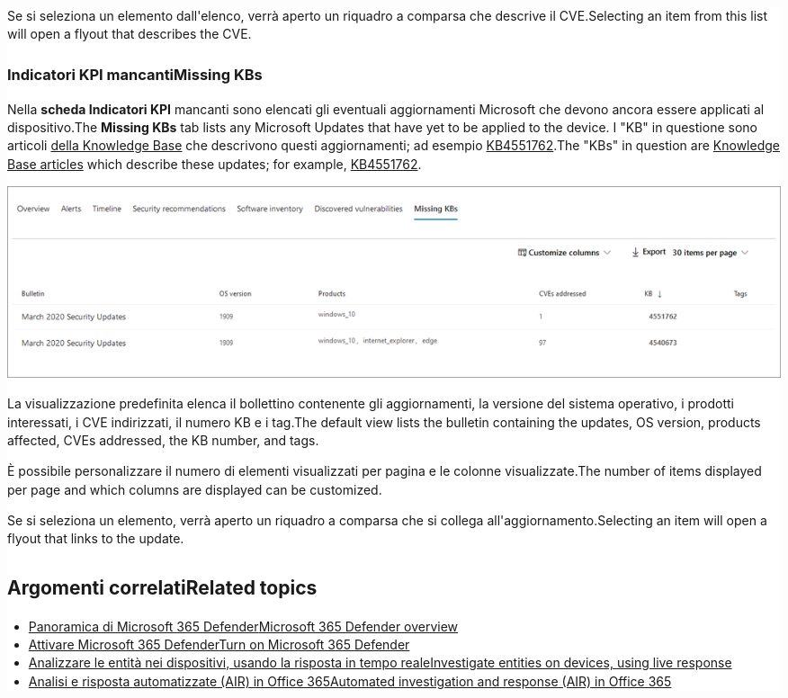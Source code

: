 <span data-ttu-id="e1ba2-201">Se si seleziona un elemento dall'elenco, verrà aperto un riquadro a comparsa che descrive il CVE.</span><span class="sxs-lookup"><span data-stu-id="e1ba2-201">Selecting an item from this list will open a flyout that describes the CVE.</span></span>

### <a name="missing-kbs"></a><span data-ttu-id="e1ba2-202">Indicatori KPI mancanti</span><span class="sxs-lookup"><span data-stu-id="e1ba2-202">Missing KBs</span></span>

<span data-ttu-id="e1ba2-203">Nella **scheda Indicatori KPI** mancanti sono elencati gli eventuali aggiornamenti Microsoft che devono ancora essere applicati al dispositivo.</span><span class="sxs-lookup"><span data-stu-id="e1ba2-203">The **Missing KBs** tab lists any Microsoft Updates that have yet to be applied to the device.</span></span> <span data-ttu-id="e1ba2-204">I "KB" in questione sono articoli [della Knowledge Base](https://support.microsoft.com/help/242450/how-to-query-the-microsoft-knowledge-base-by-using-keywords-and-query) che descrivono questi aggiornamenti; ad esempio [KB4551762](https://support.microsoft.com/help/4551762/windows-10-update-kb4551762).</span><span class="sxs-lookup"><span data-stu-id="e1ba2-204">The "KBs" in question are [Knowledge Base articles](https://support.microsoft.com/help/242450/how-to-query-the-microsoft-knowledge-base-by-using-keywords-and-query) which describe these updates; for example, [KB4551762](https://support.microsoft.com/help/4551762/windows-10-update-kb4551762).</span></span>

![Immagine della scheda kb mancanti per il profilo del dispositivo](../../media/mtp-device-profile/hybrid-device-tab-missing-kbs.PNG)

<span data-ttu-id="e1ba2-206">La visualizzazione predefinita elenca il bollettino contenente gli aggiornamenti, la versione del sistema operativo, i prodotti interessati, i CVE indirizzati, il numero KB e i tag.</span><span class="sxs-lookup"><span data-stu-id="e1ba2-206">The default view lists the bulletin containing the updates, OS version, products affected, CVEs addressed, the KB number, and tags.</span></span>

<span data-ttu-id="e1ba2-207">È possibile personalizzare il numero di elementi visualizzati per pagina e le colonne visualizzate.</span><span class="sxs-lookup"><span data-stu-id="e1ba2-207">The number of items displayed per page and which columns are displayed can be customized.</span></span>

<span data-ttu-id="e1ba2-208">Se si seleziona un elemento, verrà aperto un riquadro a comparsa che si collega all'aggiornamento.</span><span class="sxs-lookup"><span data-stu-id="e1ba2-208">Selecting an item will open a flyout that links to the update.</span></span>

## <a name="related-topics"></a><span data-ttu-id="e1ba2-209">Argomenti correlati</span><span class="sxs-lookup"><span data-stu-id="e1ba2-209">Related topics</span></span>

* [<span data-ttu-id="e1ba2-210">Panoramica di Microsoft 365 Defender</span><span class="sxs-lookup"><span data-stu-id="e1ba2-210">Microsoft 365 Defender overview</span></span>](microsoft-365-defender.md)
* [<span data-ttu-id="e1ba2-211">Attivare Microsoft 365 Defender</span><span class="sxs-lookup"><span data-stu-id="e1ba2-211">Turn on Microsoft 365 Defender</span></span>](m365d-enable.md)
* [<span data-ttu-id="e1ba2-212">Analizzare le entità nei dispositivi, usando la risposta in tempo reale</span><span class="sxs-lookup"><span data-stu-id="e1ba2-212">Investigate entities on devices, using live response</span></span>](../defender-endpoint/live-response.md)
* [<span data-ttu-id="e1ba2-213">Analisi e risposta automatizzate (AIR) in Office 365</span><span class="sxs-lookup"><span data-stu-id="e1ba2-213">Automated investigation and response (AIR) in Office 365</span></span>](../defender-365-security/office-365-air.md)
